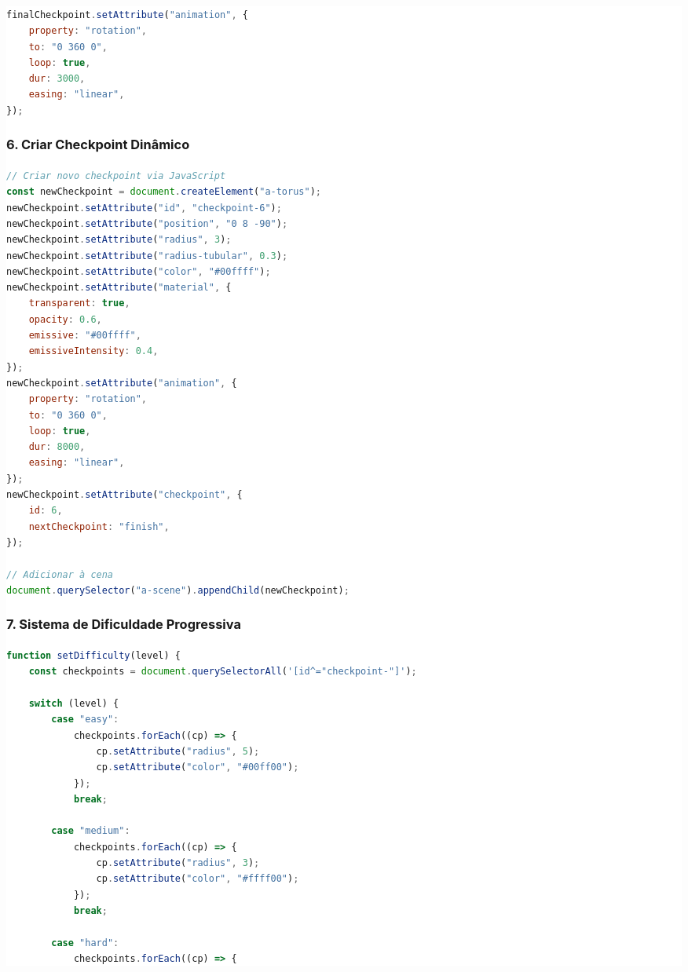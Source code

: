 ```javascript
finalCheckpoint.setAttribute("animation", {
	property: "rotation",
	to: "0 360 0",
	loop: true,
	dur: 3000,
	easing: "linear",
});
```

### 6. Criar Checkpoint Dinâmico

```javascript
// Criar novo checkpoint via JavaScript
const newCheckpoint = document.createElement("a-torus");
newCheckpoint.setAttribute("id", "checkpoint-6");
newCheckpoint.setAttribute("position", "0 8 -90");
newCheckpoint.setAttribute("radius", 3);
newCheckpoint.setAttribute("radius-tubular", 0.3);
newCheckpoint.setAttribute("color", "#00ffff");
newCheckpoint.setAttribute("material", {
	transparent: true,
	opacity: 0.6,
	emissive: "#00ffff",
	emissiveIntensity: 0.4,
});
newCheckpoint.setAttribute("animation", {
	property: "rotation",
	to: "0 360 0",
	loop: true,
	dur: 8000,
	easing: "linear",
});
newCheckpoint.setAttribute("checkpoint", {
	id: 6,
	nextCheckpoint: "finish",
});

// Adicionar à cena
document.querySelector("a-scene").appendChild(newCheckpoint);
```

### 7. Sistema de Dificuldade Progressiva

```javascript
function setDifficulty(level) {
	const checkpoints = document.querySelectorAll('[id^="checkpoint-"]');

	switch (level) {
		case "easy":
			checkpoints.forEach((cp) => {
				cp.setAttribute("radius", 5);
				cp.setAttribute("color", "#00ff00");
			});
			break;

		case "medium":
			checkpoints.forEach((cp) => {
				cp.setAttribute("radius", 3);
				cp.setAttribute("color", "#ffff00");
			});
			break;

		case "hard":
			checkpoints.forEach((cp) => {
```